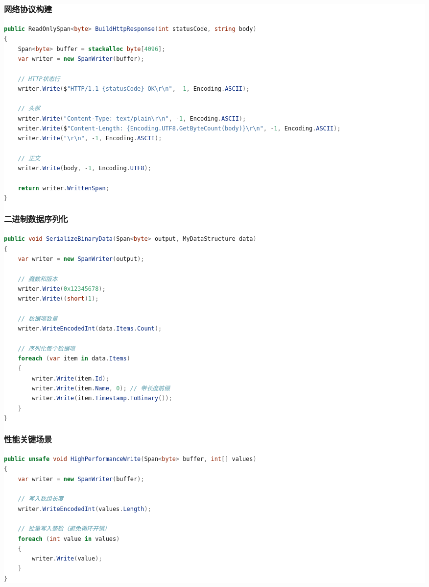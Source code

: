 ### 网络协议构建

```csharp
public ReadOnlySpan<byte> BuildHttpResponse(int statusCode, string body)
{
    Span<byte> buffer = stackalloc byte[4096];
    var writer = new SpanWriter(buffer);
    
    // HTTP状态行
    writer.Write($"HTTP/1.1 {statusCode} OK\r\n", -1, Encoding.ASCII);
    
    // 头部
    writer.Write("Content-Type: text/plain\r\n", -1, Encoding.ASCII);
    writer.Write($"Content-Length: {Encoding.UTF8.GetByteCount(body)}\r\n", -1, Encoding.ASCII);
    writer.Write("\r\n", -1, Encoding.ASCII);
    
    // 正文
    writer.Write(body, -1, Encoding.UTF8);
    
    return writer.WrittenSpan;
}
```

### 二进制数据序列化

```csharp
public void SerializeBinaryData(Span<byte> output, MyDataStructure data)
{
    var writer = new SpanWriter(output);
    
    // 魔数和版本
    writer.Write(0x12345678);
    writer.Write((short)1);
    
    // 数据项数量
    writer.WriteEncodedInt(data.Items.Count);
    
    // 序列化每个数据项
    foreach (var item in data.Items)
    {
        writer.Write(item.Id);
        writer.Write(item.Name, 0); // 带长度前缀
        writer.Write(item.Timestamp.ToBinary());
    }
}
```

### 性能关键场景

```csharp
public unsafe void HighPerformanceWrite(Span<byte> buffer, int[] values)
{
    var writer = new SpanWriter(buffer);
    
    // 写入数组长度
    writer.WriteEncodedInt(values.Length);
    
    // 批量写入整数（避免循环开销）
    foreach (int value in values)
    {
        writer.Write(value);
    }
}
```
